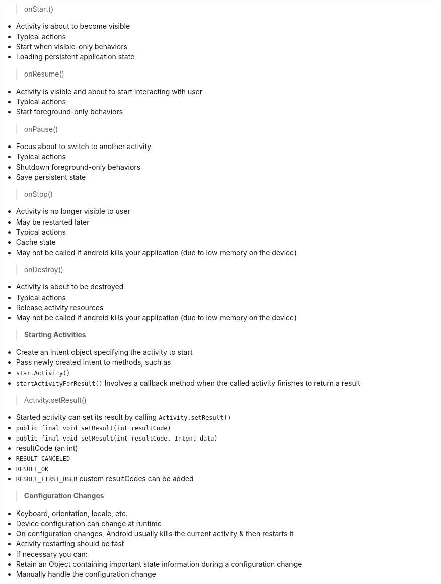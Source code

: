 > onStart()
* Activity is about to become visible
* Typical actions
 * Start when visible-only behaviors
 * Loading persistent application state

> onResume()
* Activity is visible and about to start interacting with user
* Typical actions
 * Start foreground-only behaviors

> onPause()
* Focus about to switch to another activity
* Typical actions
 * Shutdown foreground-only behaviors
 * Save persistent state

> onStop()
* Activity is no longer visible to user
 * May be restarted later
* Typical actions
 * Cache state
* May not be called if android kills your application (due to low memory on the device)

> onDestroy()
* Activity is about to be destroyed
* Typical actions
 * Release activity resources
* May not be called if android kills your application (due to low memory on the device)

> **Starting Activities**
* Create an Intent object specifying the activity to start
* Pass newly created Intent to methods, such as
 * ```startActivity()```
 * ```startActivityForResult()``` Involves a callback method when the called activity finishes to return a result

> Activity.setResult()
* Started activity can set its result by calling `Activity.setResult()`
 * `public final void setResult(int resultCode)`
 * `public final void setResult(int resultCode, Intent data)`
* resultCode (an int)
 * `RESULT_CANCELED`
 * `RESULT_OK`
 * `RESULT_FIRST_USER` custom resultCodes can be added

> **Configuration Changes**
* Keyboard, orientation, locale, etc.
* Device configuration can change at runtime
* On configuration changes, Android usually kills the current activity & then restarts it
* Activity restarting should be fast
* If necessary you can:
 * Retain an Object containing important state information during a configuration change
 * Manually handle the configuration change
